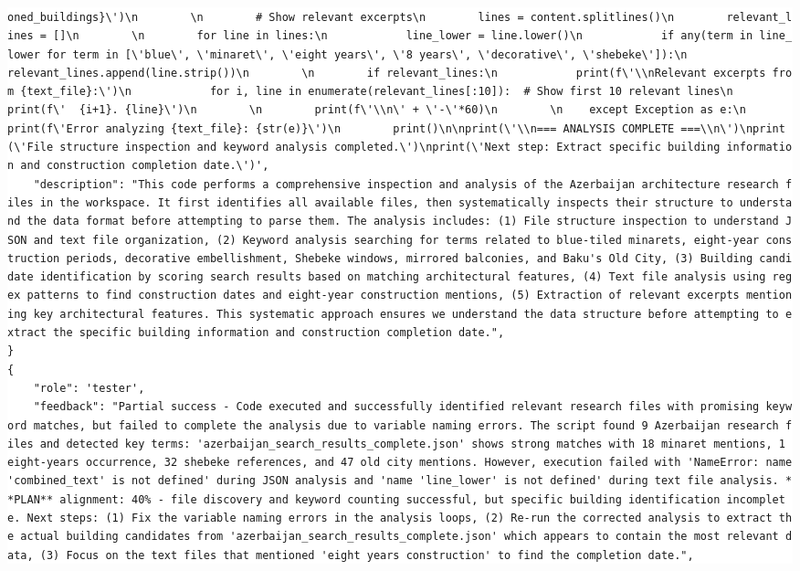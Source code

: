 ```
oned_buildings}\')\n        \n        # Show relevant excerpts\n        lines = content.splitlines()\n        relevant_lines = []\n        \n        for line in lines:\n            line_lower = line.lower()\n            if any(term in line_lower for term in [\'blue\', \'minaret\', \'eight years\', \'8 years\', \'decorative\', \'shebeke\']):\n                relevant_lines.append(line.strip())\n        \n        if relevant_lines:\n            print(f\'\\nRelevant excerpts from {text_file}:\')\n            for i, line in enumerate(relevant_lines[:10]):  # Show first 10 relevant lines\n                print(f\'  {i+1}. {line}\')\n        \n        print(f\'\\n\' + \'-\'*60)\n        \n    except Exception as e:\n        print(f\'Error analyzing {text_file}: {str(e)}\')\n        print()\n\nprint(\'\\n=== ANALYSIS COMPLETE ===\\n\')\nprint(\'File structure inspection and keyword analysis completed.\')\nprint(\'Next step: Extract specific building information and construction completion date.\')',
    "description": "This code performs a comprehensive inspection and analysis of the Azerbaijan architecture research files in the workspace. It first identifies all available files, then systematically inspects their structure to understand the data format before attempting to parse them. The analysis includes: (1) File structure inspection to understand JSON and text file organization, (2) Keyword analysis searching for terms related to blue-tiled minarets, eight-year construction periods, decorative embellishment, Shebeke windows, mirrored balconies, and Baku's Old City, (3) Building candidate identification by scoring search results based on matching architectural features, (4) Text file analysis using regex patterns to find construction dates and eight-year construction mentions, (5) Extraction of relevant excerpts mentioning key architectural features. This systematic approach ensures we understand the data structure before attempting to extract the specific building information and construction completion date.",
}
{
    "role": 'tester',
    "feedback": "Partial success - Code executed and successfully identified relevant research files with promising keyword matches, but failed to complete the analysis due to variable naming errors. The script found 9 Azerbaijan research files and detected key terms: 'azerbaijan_search_results_complete.json' shows strong matches with 18 minaret mentions, 1 eight-years occurrence, 32 shebeke references, and 47 old city mentions. However, execution failed with 'NameError: name 'combined_text' is not defined' during JSON analysis and 'name 'line_lower' is not defined' during text file analysis. **PLAN** alignment: 40% - file discovery and keyword counting successful, but specific building identification incomplete. Next steps: (1) Fix the variable naming errors in the analysis loops, (2) Re-run the corrected analysis to extract the actual building candidates from 'azerbaijan_search_results_complete.json' which appears to contain the most relevant data, (3) Focus on the text files that mentioned 'eight years construction' to find the completion date.",
```